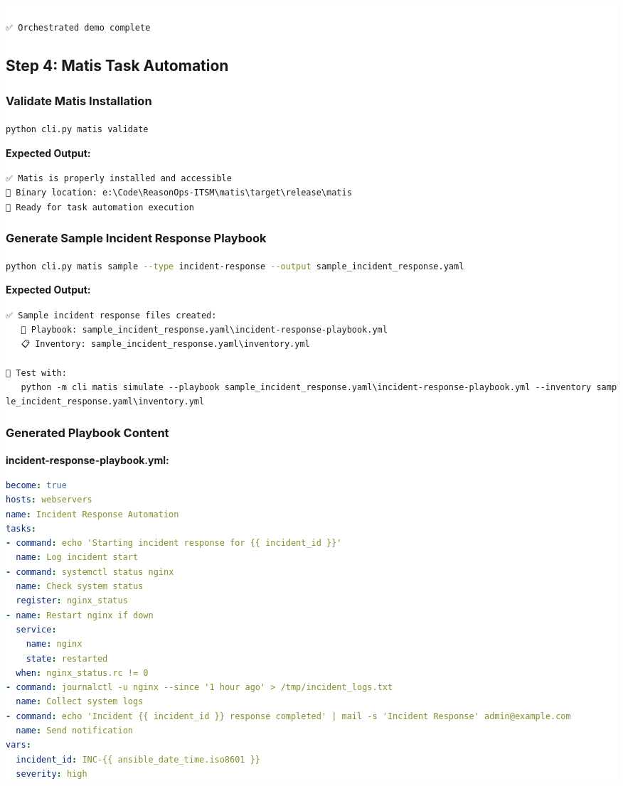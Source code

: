 ```

✅ Orchestrated demo complete
```

## Step 4: Matis Task Automation

### Validate Matis Installation
```bash
python cli.py matis validate
```

**Expected Output:**
```
✅ Matis is properly installed and accessible
📍 Binary location: e:\Code\ReasonOps-ITSM\matis\target\release\matis
🚀 Ready for task automation execution
```

### Generate Sample Incident Response Playbook
```bash
python cli.py matis sample --type incident-response --output sample_incident_response.yaml
```

**Expected Output:**
```
✅ Sample incident response files created:
   📄 Playbook: sample_incident_response.yaml\incident-response-playbook.yml
   📋 Inventory: sample_incident_response.yaml\inventory.yml

🚀 Test with:
   python -m cli matis simulate --playbook sample_incident_response.yaml\incident-response-playbook.yml --inventory sample_incident_response.yaml\inventory.yml
```

### Generated Playbook Content

**incident-response-playbook.yml:**
```yaml
become: true
hosts: webservers
name: Incident Response Automation
tasks:
- command: echo 'Starting incident response for {{ incident_id }}'
  name: Log incident start
- command: systemctl status nginx
  name: Check system status
  register: nginx_status
- name: Restart nginx if down
  service:
    name: nginx
    state: restarted
  when: nginx_status.rc != 0
- command: journalctl -u nginx --since '1 hour ago' > /tmp/incident_logs.txt
  name: Collect system logs
- command: echo 'Incident {{ incident_id }} response completed' | mail -s 'Incident Response' admin@example.com
  name: Send notification
vars:
  incident_id: INC-{{ ansible_date_time.iso8601 }}
  severity: high
```
